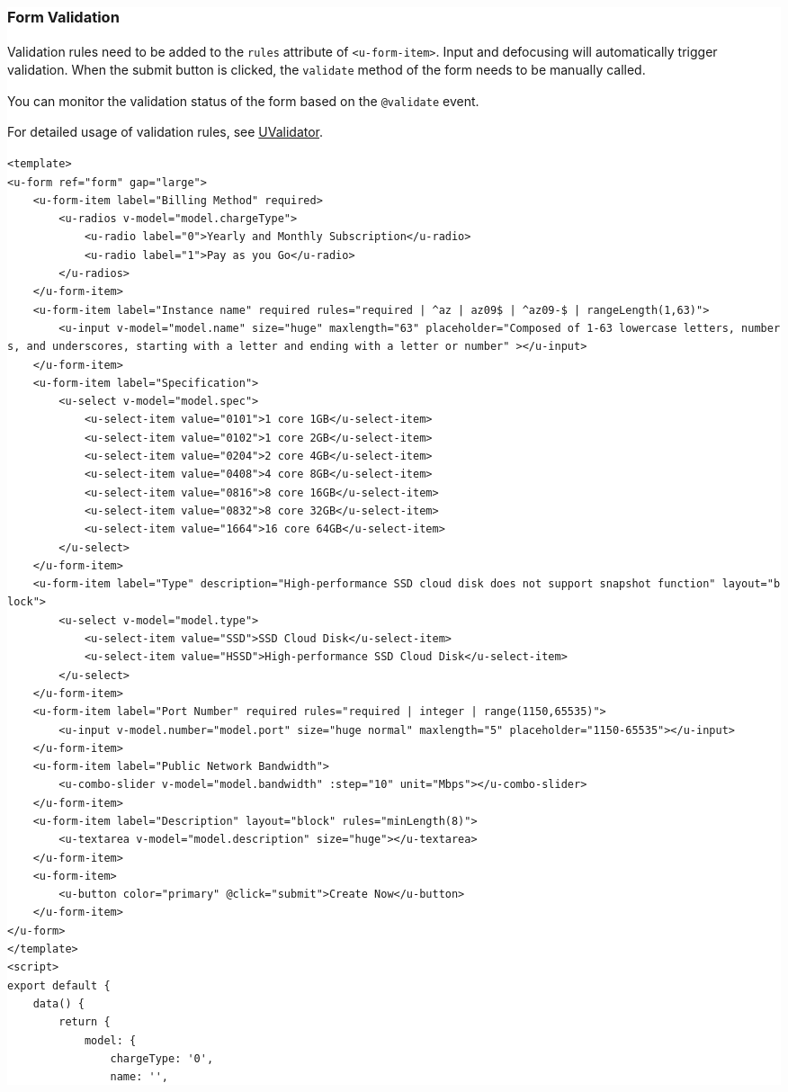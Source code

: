 ### Form Validation

Validation rules need to be added to the `rules` attribute of `<u-form-item>`. Input and defocusing will automatically trigger validation. When the submit button is clicked, the `validate` method of the form needs to be manually called.

You can monitor the validation status of the form based on the `@validate` event.

For detailed usage of validation rules, see [UValidator](../u-validator).

```vue
<template>
<u-form ref="form" gap="large">
    <u-form-item label="Billing Method" required>
        <u-radios v-model="model.chargeType">
            <u-radio label="0">Yearly and Monthly Subscription</u-radio>
            <u-radio label="1">Pay as you Go</u-radio>        
        </u-radios>
    </u-form-item>
    <u-form-item label="Instance name" required rules="required | ^az | az09$ | ^az09-$ | rangeLength(1,63)">
        <u-input v-model="model.name" size="huge" maxlength="63" placeholder="Composed of 1-63 lowercase letters, numbers, and underscores, starting with a letter and ending with a letter or number" ></u-input>
    </u-form-item>
    <u-form-item label="Specification">
        <u-select v-model="model.spec">
            <u-select-item value="0101">1 core 1GB</u-select-item>
            <u-select-item value="0102">1 core 2GB</u-select-item>
            <u-select-item value="0204">2 core 4GB</u-select-item>
            <u-select-item value="0408">4 core 8GB</u-select-item>
            <u-select-item value="0816">8 core 16GB</u-select-item>
            <u-select-item value="0832">8 core 32GB</u-select-item>
            <u-select-item value="1664">16 core 64GB</u-select-item>
        </u-select>
    </u-form-item>
    <u-form-item label="Type" description="High-performance SSD cloud disk does not support snapshot function" layout="block">
        <u-select v-model="model.type">
            <u-select-item value="SSD">SSD Cloud Disk</u-select-item>
            <u-select-item value="HSSD">High-performance SSD Cloud Disk</u-select-item>
        </u-select>
    </u-form-item>
    <u-form-item label="Port Number" required rules="required | integer | range(1150,65535)">
        <u-input v-model.number="model.port" size="huge normal" maxlength="5" placeholder="1150-65535"></u-input>
    </u-form-item>
    <u-form-item label="Public Network Bandwidth">
        <u-combo-slider v-model="model.bandwidth" :step="10" unit="Mbps"></u-combo-slider>
    </u-form-item>
    <u-form-item label="Description" layout="block" rules="minLength(8)">
        <u-textarea v-model="model.description" size="huge"></u-textarea>
    </u-form-item>
    <u-form-item>
        <u-button color="primary" @click="submit">Create Now</u-button>
    </u-form-item>
</u-form>
</template>
<script>
export default {
    data() {
        return {
            model: {
                chargeType: '0',
                name: '',
```